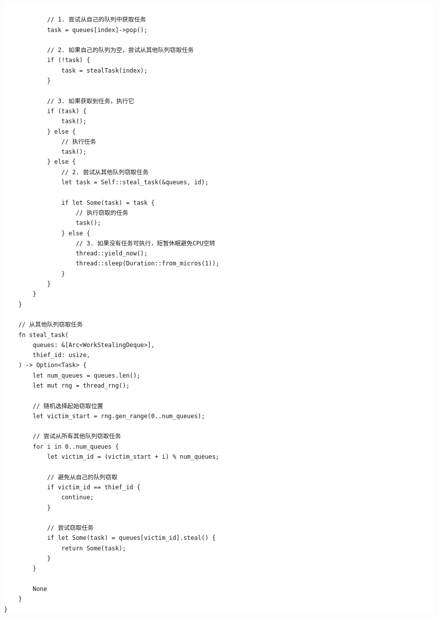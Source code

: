 ```
            
            // 1. 尝试从自己的队列中获取任务
            task = queues[index]->pop();
            
            // 2. 如果自己的队列为空，尝试从其他队列窃取任务
            if (!task) {
                task = stealTask(index);
            }
            
            // 3. 如果获取到任务，执行它
            if (task) {
                task();
            } else {
                // 执行任务
                task();
            } else {
                // 2. 尝试从其他队列窃取任务
                let task = Self::steal_task(&queues, id);
                
                if let Some(task) = task {
                    // 执行窃取的任务
                    task();
                } else {
                    // 3. 如果没有任务可执行，短暂休眠避免CPU空转
                    thread::yield_now();
                    thread::sleep(Duration::from_micros(1));
                }
            }
        }
    }
    
    // 从其他队列窃取任务
    fn steal_task(
        queues: &[Arc<WorkStealingDeque>],
        thief_id: usize,
    ) -> Option<Task> {
        let num_queues = queues.len();
        let mut rng = thread_rng();
        
        // 随机选择起始窃取位置
        let victim_start = rng.gen_range(0..num_queues);
        
        // 尝试从所有其他队列窃取任务
        for i in 0..num_queues {
            let victim_id = (victim_start + i) % num_queues;
            
            // 避免从自己的队列窃取
            if victim_id == thief_id {
                continue;
            }
            
            // 尝试窃取任务
            if let Some(task) = queues[victim_id].steal() {
                return Some(task);
            }
        }
        
        None
    }
}
```
